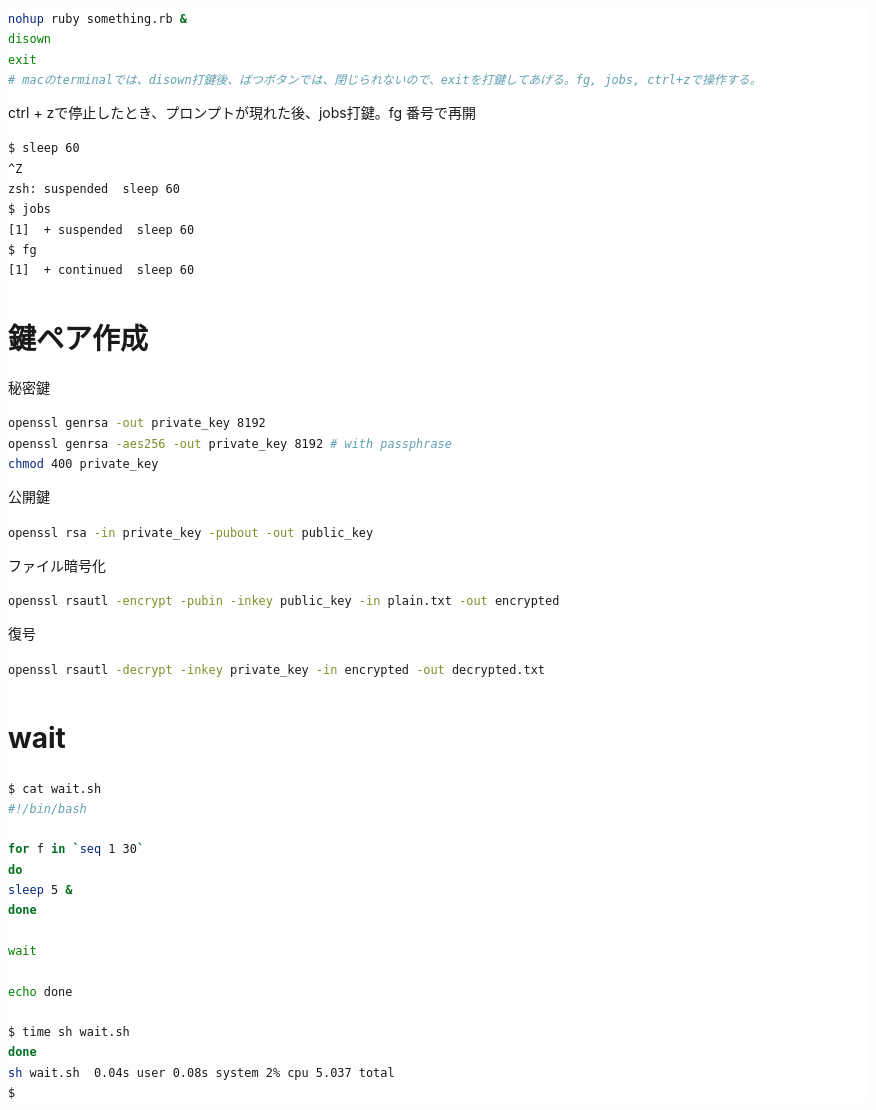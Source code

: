 ```sh
nohup ruby something.rb &
disown
exit
# macのterminalでは、disown打鍵後、ばつボタンでは、閉じられないので、exitを打鍵してあげる。fg, jobs, ctrl+zで操作する。
```

ctrl + zで停止したとき、プロンプトが現れた後、jobs打鍵。fg 番号で再開

```sh
$ sleep 60
^Z
zsh: suspended  sleep 60
$ jobs    
[1]  + suspended  sleep 60
$ fg
[1]  + continued  sleep 60
```

# 鍵ペア作成

秘密鍵

```sh
openssl genrsa -out private_key 8192
openssl genrsa -aes256 -out private_key 8192 # with passphrase
chmod 400 private_key
```

公開鍵

```sh
openssl rsa -in private_key -pubout -out public_key
```

ファイル暗号化

```sh
openssl rsautl -encrypt -pubin -inkey public_key -in plain.txt -out encrypted
```

復号

```sh
openssl rsautl -decrypt -inkey private_key -in encrypted -out decrypted.txt
```

# wait

```sh
$ cat wait.sh 
#!/bin/bash

for f in `seq 1 30`
do
sleep 5 &
done

wait

echo done

$ time sh wait.sh
done
sh wait.sh  0.04s user 0.08s system 2% cpu 5.037 total
$ 
```
